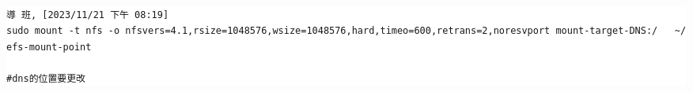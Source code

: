 ```
導 班, [2023/11/21 下午 08:19]
sudo mount -t nfs -o nfsvers=4.1,rsize=1048576,wsize=1048576,hard,timeo=600,retrans=2,noresvport mount-target-DNS:/   ~/efs-mount-point

#dns的位置要更改
```









